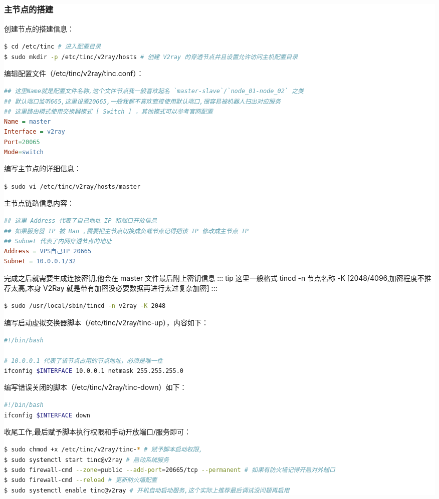 ### 主节点的搭建

创建节点的搭建信息：
```bash
$ cd /etc/tinc # 进入配置目录
$ sudo mkdir -p /etc/tinc/v2ray/hosts # 创建 V2ray 的穿透节点并且设置允许访问主机配置目录
```

编辑配置文件（/etc/tinc/v2ray/tinc.conf）：
```ini
## 这里Name就是配置文件名称,这个文件节点我一般喜欢起名 `master-slave`/`node_01-node_02` 之类
## 默认端口监听665,这里设置20665,一般我都不喜欢直接使用默认端口,很容易被机器人扫出对应服务
## 这里路由模式使用交换器模式 [ Switch ] ，其他模式可以参考官网配置
Name = master
Interface = v2ray
Port=20065
Mode=switch
```

编写主节点的详细信息：
```bash
$ sudo vi /etc/tinc/v2ray/hosts/master
```

主节点链路信息内容：
```ini
## 这里 Address 代表了自己地址 IP 和端口开放信息
## 如果服务器 IP 被 Ban ,需要把主节点切换成负载节点记得把该 IP 修改成主节点 IP
## Subnet 代表了内网穿透节点的地址
Address = VPS自己IP 20665
Subnet = 10.0.0.1/32
```

完成之后就需要生成连接密钥,他会在 master 文件最后附上密钥信息
::: tip
这里一般格式 tincd -n 节点名称 -K [2048/4096,加密程度不推荐太高,本身 V2Ray 就是带有加密没必要数据再进行太过复杂加密]
:::

```bash
$ sudo /usr/local/sbin/tincd -n v2ray -K 2048
```

编写启动虚拟交换器脚本（/etc/tinc/v2ray/tinc-up），内容如下：
```bash
#!/bin/bash

# 10.0.0.1 代表了该节点占用的节点地址，必须是唯一性
ifconfig $INTERFACE 10.0.0.1 netmask 255.255.255.0
```

编写错误关闭的脚本（/etc/tinc/v2ray/tinc-down）如下：
```bash
#!/bin/bash
ifconfig $INTERFACE down
```


收尾工作,最后赋予脚本执行权限和手动开放端口/服务即可：
```bash
$ sudo chmod +x /etc/tinc/v2ray/tinc-* # 赋予脚本启动权限,
$ sudo systemctl start tinc@v2ray # 启动系统服务
$ sudo firewall-cmd --zone=public --add-port=20665/tcp --permanent # 如果有防火墙记得开启对外端口
$ sudo firewall-cmd --reload # 更新防火墙配置
$ sudo systemctl enable tinc@v2ray # 开机自动启动服务,这个实际上推荐最后调试没问题再启用
```
